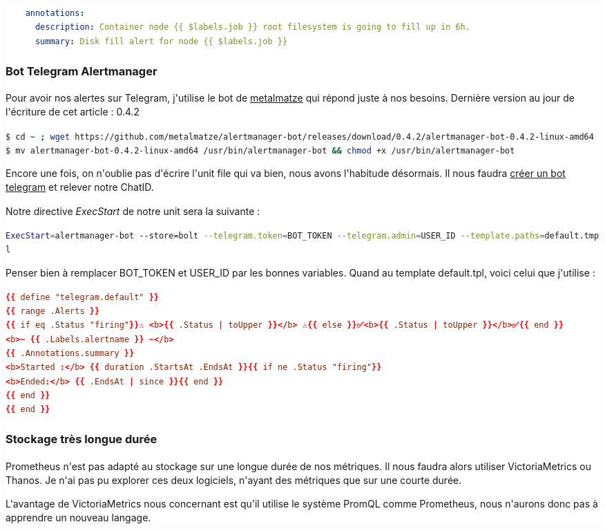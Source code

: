 ``` yaml 
    annotations: 
      description: Container node {{ $labels.job }} root filesystem is going to fill up in 6h. 
      summary: Disk fill alert for node {{ $labels.job }} 
``` 
 
### Bot Telegram Alertmanager 
 
Pour avoir nos alertes sur Telegram, j'utilise le bot de 
[metalmatze](https://github.com/metalmatze/alertmanager-bot) qui répond 
juste à nos besoins. Dernière version au jour de l'écriture de cet 
article : 0.4.2 
 
``` bash 
$ cd ~ ; wget https://github.com/metalmatze/alertmanager-bot/releases/download/0.4.2/alertmanager-bot-0.4.2-linux-amd64 
$ mv alertmanager-bot-0.4.2-linux-amd64 /usr/bin/alertmanager-bot && chmod +x /usr/bin/alertmanager-bot 
``` 
 
Encore une fois, on n'oublie pas d'écrire l'unit file qui va bien, 
nous avons l'habitude désormais. Il nous faudra [créer un bot 
telegram](https://www.teleme.io/articles/create_your_own_telegram_bot?hl=fr) 
et relever notre ChatID. 
 
Notre directive *ExecStart* de notre unit sera la suivante : 
 
``` bash 
ExecStart=alertmanager-bot --store=bolt --telegram.token=BOT_TOKEN --telegram.admin=USER_ID --template.paths=default.tmpl 
``` 
 
Penser bien à remplacer BOT_TOKEN et USER_ID par les bonnes variables. 
Quand au template default.tpl, voici celui que j'utilise : 
 
``` toml 
{{ define "telegram.default" }} 
{{ range .Alerts }} 
{{ if eq .Status "firing"}}⚠️ <b>{{ .Status | toUpper }}</b> ⚠️{{ else }}✅<b>{{ .Status | toUpper }}</b>✅{{ end }} 
<b>~ {{ .Labels.alertname }} ~</b> 
{{ .Annotations.summary }} 
<b>Started :</b> {{ duration .StartsAt .EndsAt }}{{ if ne .Status "firing"}} 
<b>Ended:</b> {{ .EndsAt | since }}{{ end }} 
{{ end }} 
{{ end }} 
``` 
 
### Stockage très longue durée 
 
Prometheus n'est pas adapté au stockage sur une longue durée de nos 
métriques. Il nous faudra alors utiliser VictoriaMetrics ou Thanos. Je 
n'ai pas pu explorer ces deux logiciels, n'ayant des métriques que sur 
une courte durée. 
 
L'avantage de VictoriaMetrics nous concernant est qu'il utilise le 
système PromQL comme Prometheus, nous n'aurons donc pas à apprendre un 
nouveau langage. 
 